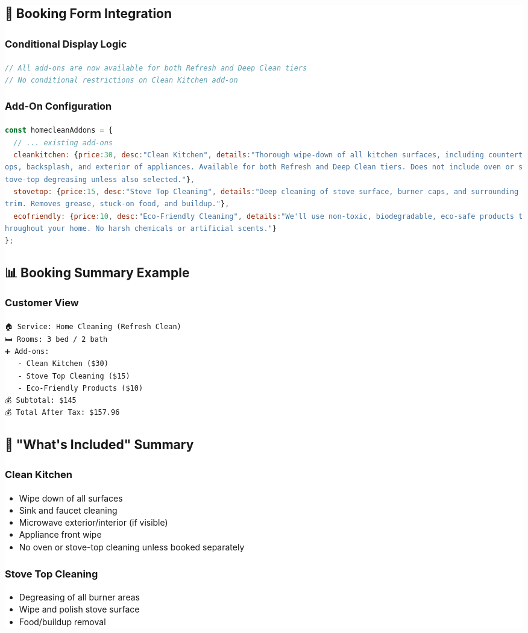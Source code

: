 ## 🧩 Booking Form Integration

### Conditional Display Logic
```javascript
// All add-ons are now available for both Refresh and Deep Clean tiers
// No conditional restrictions on Clean Kitchen add-on
```

### Add-On Configuration
```javascript
const homecleanAddons = {
  // ... existing add-ons
  cleankitchen: {price:30, desc:"Clean Kitchen", details:"Thorough wipe-down of all kitchen surfaces, including countertops, backsplash, and exterior of appliances. Available for both Refresh and Deep Clean tiers. Does not include oven or stove-top degreasing unless also selected."},
  stovetop: {price:15, desc:"Stove Top Cleaning", details:"Deep cleaning of stove surface, burner caps, and surrounding trim. Removes grease, stuck-on food, and buildup."},
  ecofriendly: {price:10, desc:"Eco-Friendly Cleaning", details:"We'll use non-toxic, biodegradable, eco-safe products throughout your home. No harsh chemicals or artificial scents."}
};
```

## 📊 Booking Summary Example

### Customer View
```
🏠 Service: Home Cleaning (Refresh Clean)
🛏 Rooms: 3 bed / 2 bath
➕ Add-ons:
   - Clean Kitchen ($30)
   - Stove Top Cleaning ($15)
   - Eco-Friendly Products ($10)
💰 Subtotal: $145
💰 Total After Tax: $157.96
```

## 🧼 "What's Included" Summary

### Clean Kitchen
- Wipe down of all surfaces
- Sink and faucet cleaning
- Microwave exterior/interior (if visible)
- Appliance front wipe
- No oven or stove-top cleaning unless booked separately

### Stove Top Cleaning
- Degreasing of all burner areas
- Wipe and polish stove surface
- Food/buildup removal
